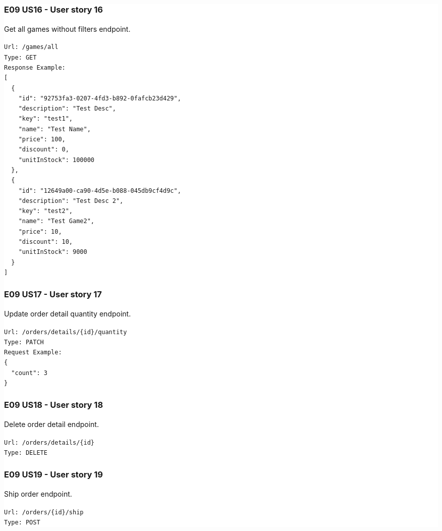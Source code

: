 ### E09 US16 - User story 16
Get all games without filters endpoint.
```{xml}
Url: /games/all
Type: GET
Response Example:
[
  {
    "id": "92753fa3-0207-4fd3-b892-0fafcb23d429",
    "description": "Test Desc",
    "key": "test1",
    "name": "Test Name",
    "price": 100,
    "discount": 0,
    "unitInStock": 100000
  },
  {
    "id": "12649a00-ca90-4d5e-b088-045db9cf4d9c",
    "description": "Test Desc 2",
    "key": "test2",
    "name": "Test Game2",
    "price": 10,
    "discount": 10,
    "unitInStock": 9000
  }
]
```

### E09 US17 - User story 17
Update order detail quantity endpoint.
```{xml}
Url: /orders/details/{id}/quantity
Type: PATCH
Request Example:
{
  "count": 3
}
```
### E09 US18 - User story 18
Delete order detail endpoint.
```{xml}
Url: /orders/details/{id}
Type: DELETE 
```
### E09 US19 - User story 19
Ship order endpoint.
```{xml}
Url: /orders/{id}/ship
Type: POST 
```
